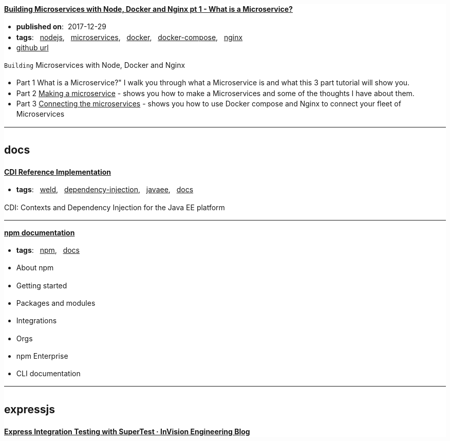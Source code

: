 **[Building Microservices with Node, Docker and Nginx pt 1 - What is a Microservice?](https://www.youtube.com/watch?v=EsCfPxjmnjo)**

  * <i class="fa fa-calendar"></i> **published on**: &nbsp;2017-12-29
  * **tags**: &nbsp; [nodejs](https://www.codingmarks.org/search?q=[nodejs]), &nbsp; [microservices](https://www.codingmarks.org/search?q=[microservices]), &nbsp; [docker](https://www.codingmarks.org/search?q=[docker]), &nbsp; [docker-compose](https://www.codingmarks.org/search?q=[docker-compose]), &nbsp; [nginx](https://www.codingmarks.org/search?q=[nginx])
  * <i class="fa fa-github fa-lg"></i> [github url](https://github.com/fChristenson/microservices-example)

`Building` Microservices with Node, Docker and Nginx  
* Part 1 What is a Microservice?" I walk you through what a Microservice is and what this 3 part tutorial will show you.
* Part 2 [Making a microservice](https://www.youtube.com/watch?v=aWxR05rUoto) - shows you how to make a Microservices and some of the thoughts I have about them.
* Part 3 [Connecting the microservices](https://www.youtube.com/watch?v=QjhJs31h_4k) - shows you how to use Docker compose and Nginx to connect your fleet of Microservices




<hr>


## docs 

**[ CDI Reference Implementation](http://docs.jboss.org/weld/reference/latest/en-US/html_single/)**

  * **tags**: &nbsp; [weld](https://www.codingmarks.org/search?q=[weld]), &nbsp; [dependency-injection](https://www.codingmarks.org/search?q=[dependency-injection]), &nbsp; [javaee](https://www.codingmarks.org/search?q=[javaee]), &nbsp; [docs](https://www.codingmarks.org/search?q=[docs])

CDI: Contexts and Dependency Injection for the Java EE platform

<hr>

**[npm documentation  ](https://docs.npmjs.com/)**

  * **tags**: &nbsp; [npm](https://www.codingmarks.org/search?q=[npm]), &nbsp; [docs](https://www.codingmarks.org/search?q=[docs])

* About npm
* Getting started
* Packages and modules
* Integrations
* Orgs
* npm Enterprise
* CLI documentation

<hr>


## expressjs 

**[Express Integration Testing with SuperTest · InVision Engineering Blog](https://engineering.invisionapp.com/post/express-integration-testing-supertest/)**
